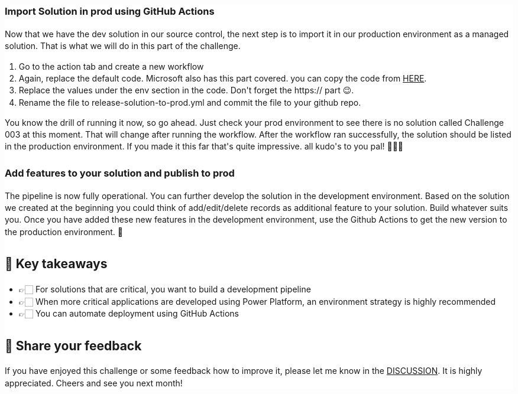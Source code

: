 ### Import Solution in prod using GitHub Actions

Now that we have the dev solution in our source control, the next step is to import it in our production environment as a managed solution. That is what we will do in this part of the challenge.

1. Go to the action tab and create a new workflow
2. Again, replace the default code. Microsoft also has this part covered. you can copy the code from [HERE](https://github.com/microsoft/powerplatform-actions-lab/blob/main/sample-workflows/release-solution-to-prod-with-spn-auth.yml).
3. Replace the values under the env section in the code. Don't forget the https:// part 😉.
3. Rename the file to release-solution-to-prod.yml and commit the file to your github repo.

You know the drill of running it now, so go ahead. Just check your prod environment to see there is no solution called Challenge 003 at this moment. That will change after running the workflow. After the workflow ran successfully, the solution should be listed in the production environment. If you made it this far that's quite impressive. all kudo's to you pal! 👏👏👏

### Add features to your solution and publish to prod

The pipeline is now fully operational. You can further develop the solution in the development environment. Based on the solution we created at the beginning you could think of add/edit/delete records as additional feature to your solution. Build whatever suits you. Once you have added these new features in the development environment, use the Github Actions to get the new version to the production environment. 🙌

## 🎒 Key takeaways

- 👉🏻 For solutions that are critical, you want to build a development pipeline
- 👉🏻 When more critical applications are developed using Power Platform, an environment strategy is highly recommended
- 👉🏻 You can automate deployment using GitHub Actions

## 💬 Share your feedback

If you have enjoyed this challenge or some feedback how to improve it, please let me know in the [DISCUSSION](https://github.com/miguelverweij/PowerPlatformChallenge/discussions/7). It is highly appreciated. Cheers and see you next month!